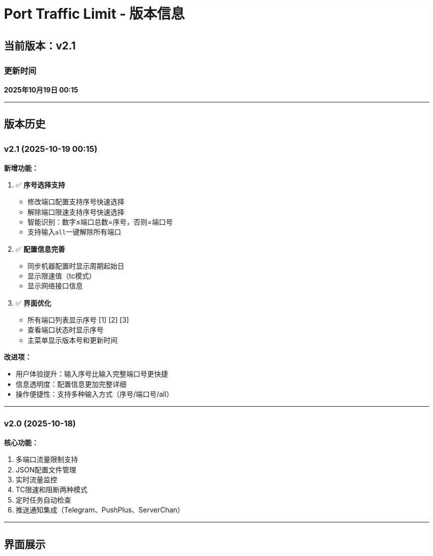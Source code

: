 # Port Traffic Limit - 版本信息

## 当前版本：v2.1

### 更新时间
**2025年10月19日 00:15**

---

## 版本历史

### v2.1 (2025-10-19 00:15)

**新增功能：**
1. ✅ **序号选择支持**
   - 修改端口配置支持序号快速选择
   - 解除端口限速支持序号快速选择
   - 智能识别：数字≤端口总数=序号，否则=端口号
   - 支持输入`all`一键解除所有端口

2. ✅ **配置信息完善**
   - 同步机器配置时显示周期起始日
   - 显示限速值（tc模式）
   - 显示网络接口信息

3. ✅ **界面优化**
   - 所有端口列表显示序号 [1] [2] [3]
   - 查看端口状态时显示序号
   - 主菜单显示版本号和更新时间

**改进项：**
- 用户体验提升：输入序号比输入完整端口号更快捷
- 信息透明度：配置信息更加完整详细
- 操作便捷性：支持多种输入方式（序号/端口号/all）

---

### v2.0 (2025-10-18)

**核心功能：**
1. 多端口流量限制支持
2. JSON配置文件管理
3. 实时流量监控
4. TC限速和阻断两种模式
5. 定时任务自动检查
6. 推送通知集成（Telegram、PushPlus、ServerChan）

---

## 界面展示
